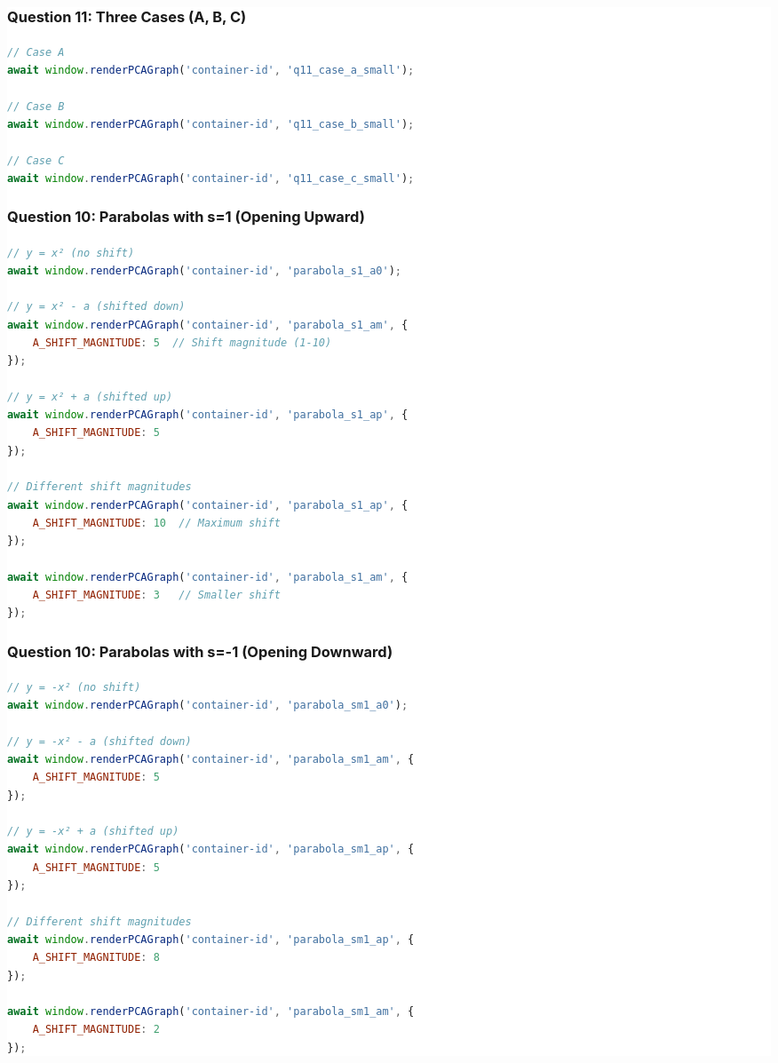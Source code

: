 ### Question 11: Three Cases (A, B, C)

```javascript
// Case A
await window.renderPCAGraph('container-id', 'q11_case_a_small');

// Case B  
await window.renderPCAGraph('container-id', 'q11_case_b_small');

// Case C
await window.renderPCAGraph('container-id', 'q11_case_c_small');
```

### Question 10: Parabolas with s=1 (Opening Upward)

```javascript
// y = x² (no shift)
await window.renderPCAGraph('container-id', 'parabola_s1_a0');

// y = x² - a (shifted down)
await window.renderPCAGraph('container-id', 'parabola_s1_am', {
    A_SHIFT_MAGNITUDE: 5  // Shift magnitude (1-10)
});

// y = x² + a (shifted up)
await window.renderPCAGraph('container-id', 'parabola_s1_ap', {
    A_SHIFT_MAGNITUDE: 5
});

// Different shift magnitudes
await window.renderPCAGraph('container-id', 'parabola_s1_ap', {
    A_SHIFT_MAGNITUDE: 10  // Maximum shift
});

await window.renderPCAGraph('container-id', 'parabola_s1_am', {
    A_SHIFT_MAGNITUDE: 3   // Smaller shift
});
```

### Question 10: Parabolas with s=-1 (Opening Downward)

```javascript
// y = -x² (no shift)
await window.renderPCAGraph('container-id', 'parabola_sm1_a0');

// y = -x² - a (shifted down)
await window.renderPCAGraph('container-id', 'parabola_sm1_am', {
    A_SHIFT_MAGNITUDE: 5
});

// y = -x² + a (shifted up)
await window.renderPCAGraph('container-id', 'parabola_sm1_ap', {
    A_SHIFT_MAGNITUDE: 5
});

// Different shift magnitudes
await window.renderPCAGraph('container-id', 'parabola_sm1_ap', {
    A_SHIFT_MAGNITUDE: 8
});

await window.renderPCAGraph('container-id', 'parabola_sm1_am', {
    A_SHIFT_MAGNITUDE: 2
});
```
